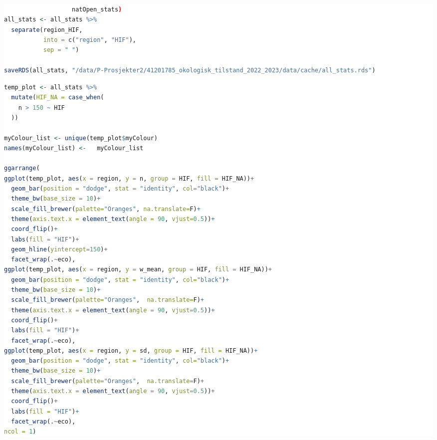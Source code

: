 ```r
                   natOpen_stats)
all_stats <- all_stats %>%
  separate(region_HIF,
           into = c("region", "HIF"),
           sep = " ")

saveRDS(all_stats, "/data/P-Prosjekter2/41201785_okologisk_tilstand_2022_2023/data/cache/all_stats.rds")
```




```r
temp_plot <- all_stats %>%
  mutate(HIF_NA = case_when(
    n > 150 ~ HIF
  ))

myColour_list <- unique(temp_plot$myColour)
names(myColour_list) <-   myColour_list

ggarrange(
ggplot(temp_plot, aes(x = region, y = n, group = HIF, fill = HIF_NA))+
  geom_bar(position = "dodge", stat = "identity", col="black")+
  theme_bw(base_size = 10)+
  scale_fill_brewer(palette="Oranges", na.translate=F)+
  theme(axis.text.x = element_text(angle = 90, vjust=0.5))+
  coord_flip()+
  labs(fill = "HIF")+
  geom_hline(yintercept=150)+
  facet_wrap(.~eco),
ggplot(temp_plot, aes(x = region, y = w_mean, group = HIF, fill = HIF_NA))+
  geom_bar(position = "dodge", stat = "identity", col="black")+
  theme_bw(base_size = 10)+
  scale_fill_brewer(palette="Oranges",  na.translate=F)+
  theme(axis.text.x = element_text(angle = 90, vjust=0.5))+
  coord_flip()+
  labs(fill = "HIF")+
  facet_wrap(.~eco),
ggplot(temp_plot, aes(x = region, y = sd, group = HIF, fill = HIF_NA))+
  geom_bar(position = "dodge", stat = "identity", col="black")+
  theme_bw(base_size = 10)+
  scale_fill_brewer(palette="Oranges",  na.translate=F)+
  theme(axis.text.x = element_text(angle = 90, vjust=0.5))+
  coord_flip()+
  labs(fill = "HIF")+
  facet_wrap(.~eco),
ncol = 1)
```

<div class="figure">
